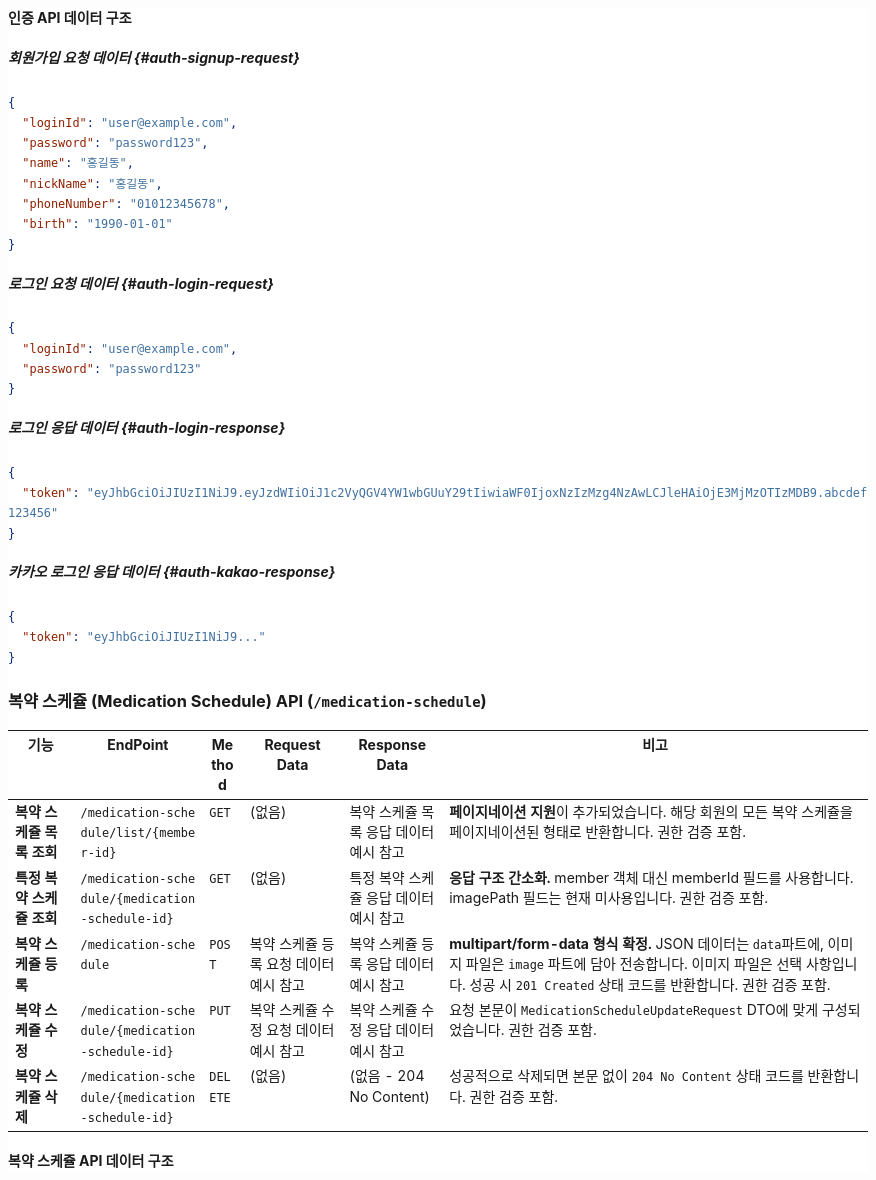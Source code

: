 #### 인증 API 데이터 구조

##### 회원가입 요청 데이터 {#auth-signup-request}
```json
{
  "loginId": "user@example.com", 
  "password": "password123", 
  "name": "홍길동",
  "nickName": "홍길동",
  "phoneNumber": "01012345678",
  "birth": "1990-01-01"
}
```

##### 로그인 요청 데이터 {#auth-login-request}
```json
{
  "loginId": "user@example.com", 
  "password": "password123"
}
```

##### 로그인 응답 데이터 {#auth-login-response}
```json
{
  "token": "eyJhbGciOiJIUzI1NiJ9.eyJzdWIiOiJ1c2VyQGV4YW1wbGUuY29tIiwiaWF0IjoxNzIzMzg4NzAwLCJleHAiOjE3MjMzOTIzMDB9.abcdef123456"
}
```

##### 카카오 로그인 응답 데이터 {#auth-kakao-response}
```json
{
  "token": "eyJhbGciOiJIUzI1NiJ9..."
}
```

### 복약 스케쥴 (Medication Schedule) API (`/medication-schedule`)

| 기능 | EndPoint | Method | Request Data | Response Data | 비고 |
|------|----------|--------|--------------|---------------|------|
| **복약 스케쥴 목록 조회** | `/medication-schedule/list/{member-id}` | `GET` | (없음) | 복약 스케쥴 목록 응답 데이터 예시 참고 | **페이지네이션 지원**이 추가되었습니다. 해당 회원의 모든 복약 스케쥴을 페이지네이션된 형태로 반환합니다. 권한 검증 포함. |
| **특정 복약 스케쥴 조회** | `/medication-schedule/{medication-schedule-id}` | `GET` | (없음) | 특정 복약 스케쥴 응답 데이터 예시 참고 | **응답 구조 간소화.** member 객체 대신 memberId 필드를 사용합니다. imagePath 필드는 현재 미사용입니다. 권한 검증 포함. |
| **복약 스케쥴 등록** | `/medication-schedule` | `POST` | 복약 스케쥴 등록 요청 데이터 예시 참고 | 복약 스케쥴 등록 응답 데이터 예시 참고 | **multipart/form-data 형식 확정.** JSON 데이터는 `data`파트에, 이미지 파일은 `image` 파트에 담아 전송합니다. 이미지 파일은 선택 사항입니다. 성공 시 `201 Created` 상태 코드를 반환합니다. 권한 검증 포함. |
| **복약 스케쥴 수정** | `/medication-schedule/{medication-schedule-id}` | `PUT` | 복약 스케쥴 수정 요청 데이터 예시 참고 | 복약 스케쥴 수정 응답 데이터 예시 참고 | 요청 본문이 `MedicationScheduleUpdateRequest` DTO에 맞게 구성되었습니다. 권한 검증 포함. |
| **복약 스케쥴 삭제** | `/medication-schedule/{medication-schedule-id}` | `DELETE` | (없음) | (없음 - 204 No Content) | 성공적으로 삭제되면 본문 없이 `204 No Content` 상태 코드를 반환합니다. 권한 검증 포함. |

#### 복약 스케쥴 API 데이터 구조
